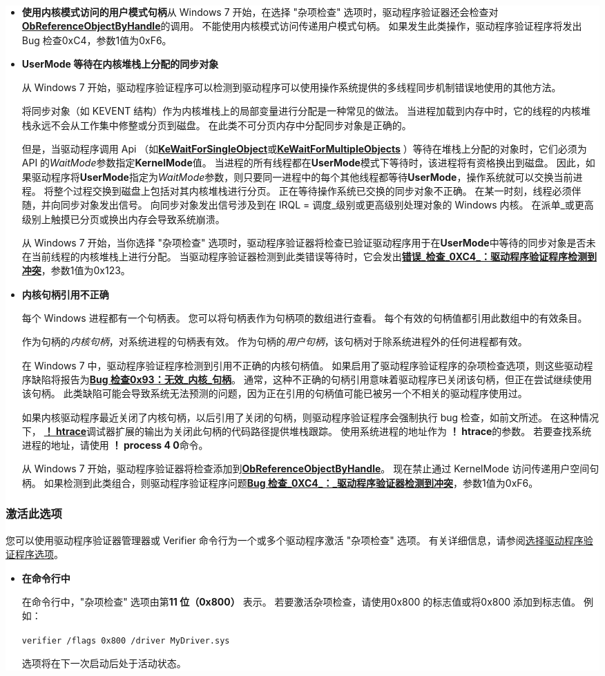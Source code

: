 -   **使用内核模式访问的用户模式句柄**从 Windows 7 开始，在选择 "杂项检查" 选项时，驱动程序验证器还会检查对[**ObReferenceObjectByHandle**](https://docs.microsoft.com/windows-hardware/drivers/ddi/wdm/nf-wdm-obreferenceobjectbyhandle)的调用。 不能使用内核模式访问传递用户模式句柄。 如果发生此类操作，驱动程序验证程序将发出 Bug 检查0xC4，参数1值为0xF6。

-   **UserMode 等待在内核堆栈上分配的同步对象**

    从 Windows 7 开始，驱动程序验证程序可以检测到驱动程序可以使用操作系统提供的多线程同步机制错误地使用的其他方法。

    将同步对象（如 KEVENT 结构）作为内核堆栈上的局部变量进行分配是一种常见的做法。 当进程加载到内存中时，它的线程的内核堆栈永远不会从工作集中修整或分页到磁盘。 在此类不可分页内存中分配同步对象是正确的。

    但是，当驱动程序调用 Api （如[**KeWaitForSingleObject**](https://docs.microsoft.com/windows-hardware/drivers/ddi/wdm/nf-wdm-kewaitforsingleobject)或[**KeWaitForMultipleObjects**](https://docs.microsoft.com/windows-hardware/drivers/ddi/wdm/nf-wdm-kewaitformultipleobjects) ）等待在堆栈上分配的对象时，它们必须为 API 的*WaitMode*参数指定**KernelMode**值。 当进程的所有线程都在**UserMode**模式下等待时，该进程将有资格换出到磁盘。 因此，如果驱动程序将**UserMode**指定为*WaitMode*参数，则只要同一进程中的每个其他线程都等待**UserMode**，操作系统就可以交换当前进程。 将整个过程交换到磁盘上包括对其内核堆栈进行分页。 正在等待操作系统已交换的同步对象不正确。 在某一时刻，线程必须伴随，并向同步对象发出信号。 向同步对象发出信号涉及到在 IRQL = 调度\_级别或更高级别处理对象的 Windows 内核。 在派单\_或更高级别上触摸已分页或换出内存会导致系统崩溃。

    从 Windows 7 开始，当你选择 "杂项检查" 选项时，驱动程序验证器将检查已验证驱动程序用于在**UserMode**中等待的同步对象是否未在当前线程的内核堆栈上进行分配。 当驱动程序验证器检测到此类错误等待时，它会发出[**错误\_检查\_0XC4\_：驱动程序验证程序检测到冲突**](https://docs.microsoft.com/windows-hardware/drivers/debugger/bug-check-0xc4--driver-verifier-detected-violation)，参数1值为0x123。

-   **内核句柄引用不正确**

    每个 Windows 进程都有一个句柄表。 您可以将句柄表作为句柄项的数组进行查看。 每个有效的句柄值都引用此数组中的有效条目。

    作为句柄的*内核句柄*，对系统进程的句柄表有效。 作为句柄的*用户句柄*，该句柄对于除系统进程外的任何进程都有效。

    在 Windows 7 中，驱动程序验证程序检测到引用不正确的内核句柄值。 如果启用了驱动程序验证程序的杂项检查选项，则这些驱动程序缺陷将报告为[**Bug 检查0x93：无效\_内核\_句柄**](https://docs.microsoft.com/windows-hardware/drivers/debugger/bug-check-0x93--invalid-kernel-handle)。 通常，这种不正确的句柄引用意味着驱动程序已关闭该句柄，但正在尝试继续使用该句柄。 此类缺陷可能会导致系统无法预测的问题，因为正在引用的句柄值可能已被另一个不相关的驱动程序使用过。

    如果内核驱动程序最近关闭了内核句柄，以后引用了关闭的句柄，则驱动程序验证程序会强制执行 bug 检查，如前文所述。 在这种情况下， [**！ htrace**](https://docs.microsoft.com/windows-hardware/drivers/debugger/-htrace)调试器扩展的输出为关闭此句柄的代码路径提供堆栈跟踪。 使用系统进程的地址作为 **！ htrace**的参数。 若要查找系统进程的地址，请使用 **！ process 4 0**命令。

    从 Windows 7 开始，驱动程序验证器将检查添加到[**ObReferenceObjectByHandle**](https://docs.microsoft.com/windows-hardware/drivers/ddi/wdm/nf-wdm-obreferenceobjectbyhandle)。 现在禁止通过 KernelMode 访问传递用户空间句柄。 如果检测到此类组合，则驱动程序验证程序问题[**Bug 检查\_0XC4\_：\_驱动程序验证器检测到冲突**](https://docs.microsoft.com/windows-hardware/drivers/debugger/bug-check-0xc4--driver-verifier-detected-violation)，参数1值为0xF6。

### <a name="span-idactivating_this_optionspanspan-idactivating_this_optionspanactivating-this-option"></a><span id="activating_this_option"></span><span id="ACTIVATING_THIS_OPTION"></span>激活此选项

您可以使用驱动程序验证器管理器或 Verifier 命令行为一个或多个驱动程序激活 "杂项检查" 选项。 有关详细信息，请参阅[选择驱动程序验证程序选项](selecting-driver-verifier-options.md)。

-   **在命令行中**

    在命令行中，"杂项检查" 选项由第**11 位（0x800）** 表示。 若要激活杂项检查，请使用0x800 的标志值或将0x800 添加到标志值。 例如：

    ```
    verifier /flags 0x800 /driver MyDriver.sys
    ```

    选项将在下一次启动后处于活动状态。
